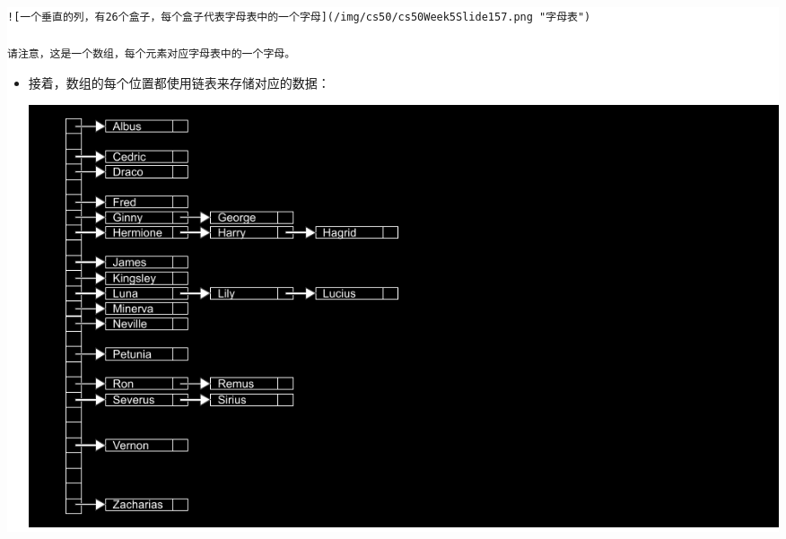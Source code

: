     ![一个垂直的列，有26个盒子，每个盒子代表字母表中的一个字母](/img/cs50/cs50Week5Slide157.png "字母表")

    请注意，这是一个数组，每个元素对应字母表中的一个字母。

-   接着，数组的每个位置都使用链表来存储对应的数据：

    ![一个垂直的列，有26个盒子，每个盒子代表字母表中的一个字母，其中从右边出现各种哈利波特宇宙的名字，albus在a处，harry在h处](/img/cs50/cs50Week5Slide169.png "字母表")
